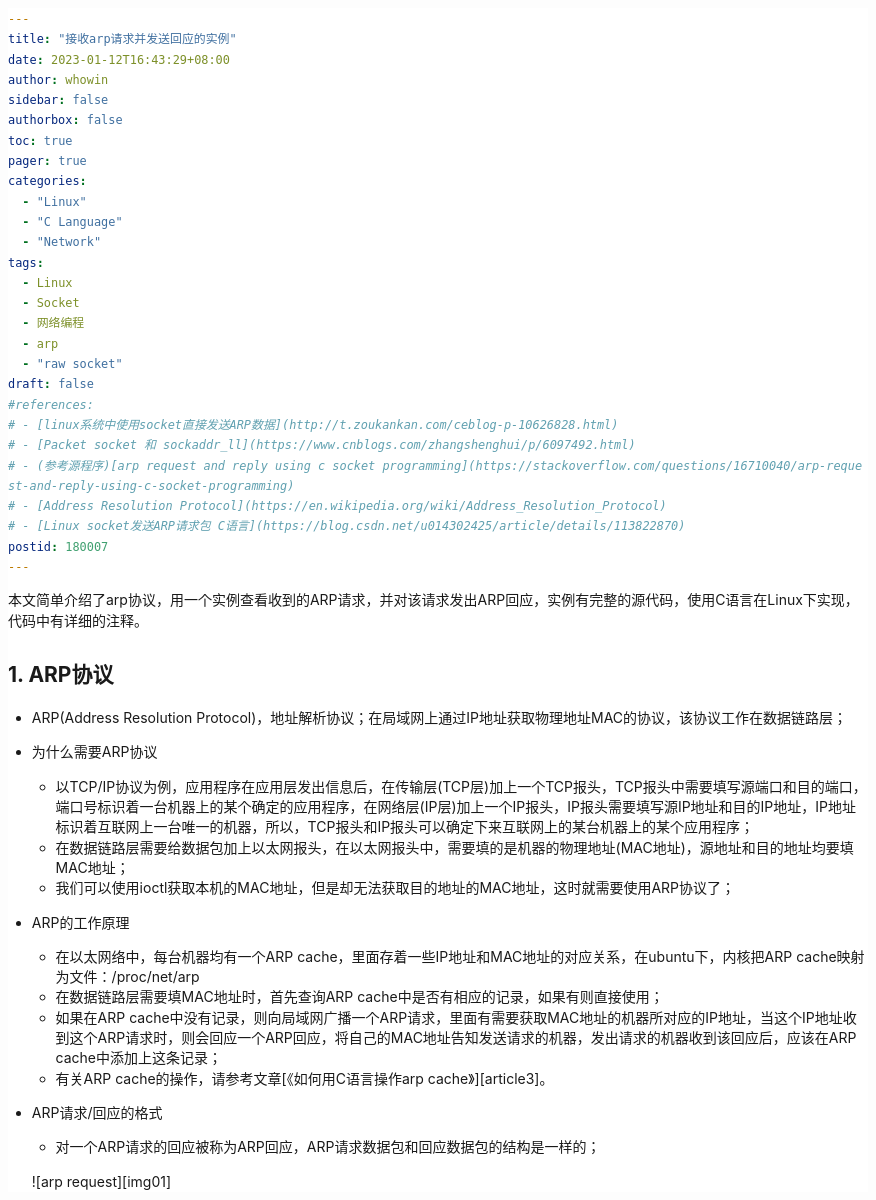 ```yaml
---
title: "接收arp请求并发送回应的实例"
date: 2023-01-12T16:43:29+08:00
author: whowin
sidebar: false
authorbox: false
toc: true
pager: true
categories:
  - "Linux"
  - "C Language"
  - "Network"
tags:
  - Linux
  - Socket
  - 网络编程
  - arp
  - "raw socket"
draft: false
#references: 
# - [linux系统中使用socket直接发送ARP数据](http://t.zoukankan.com/ceblog-p-10626828.html)
# - [Packet socket 和 sockaddr_ll](https://www.cnblogs.com/zhangshenghui/p/6097492.html)
# - (参考源程序)[arp request and reply using c socket programming](https://stackoverflow.com/questions/16710040/arp-request-and-reply-using-c-socket-programming)
# - [Address Resolution Protocol](https://en.wikipedia.org/wiki/Address_Resolution_Protocol)
# - [Linux socket发送ARP请求包 C语言](https://blog.csdn.net/u014302425/article/details/113822870)
postid: 180007
---
```


本文简单介绍了arp协议，用一个实例查看收到的ARP请求，并对该请求发出ARP回应，实例有完整的源代码，使用C语言在Linux下实现，代码中有详细的注释。


## 1. ARP协议
* ARP(Address Resolution Protocol)，地址解析协议；在局域网上通过IP地址获取物理地址MAC的协议，该协议工作在数据链路层；
* 为什么需要ARP协议
  - 以TCP/IP协议为例，应用程序在应用层发出信息后，在传输层(TCP层)加上一个TCP报头，TCP报头中需要填写源端口和目的端口，端口号标识着一台机器上的某个确定的应用程序，在网络层(IP层)加上一个IP报头，IP报头需要填写源IP地址和目的IP地址，IP地址标识着互联网上一台唯一的机器，所以，TCP报头和IP报头可以确定下来互联网上的某台机器上的某个应用程序；
  - 在数据链路层需要给数据包加上以太网报头，在以太网报头中，需要填的是机器的物理地址(MAC地址)，源地址和目的地址均要填MAC地址；
  - 我们可以使用ioctl获取本机的MAC地址，但是却无法获取目的地址的MAC地址，这时就需要使用ARP协议了；

* ARP的工作原理
  - 在以太网络中，每台机器均有一个ARP cache，里面存着一些IP地址和MAC地址的对应关系，在ubuntu下，内核把ARP cache映射为文件：/proc/net/arp
  - 在数据链路层需要填MAC地址时，首先查询ARP cache中是否有相应的记录，如果有则直接使用；
  - 如果在ARP cache中没有记录，则向局域网广播一个ARP请求，里面有需要获取MAC地址的机器所对应的IP地址，当这个IP地址收到这个ARP请求时，则会回应一个ARP回应，将自己的MAC地址告知发送请求的机器，发出请求的机器收到该回应后，应该在ARP cache中添加上这条记录；
  - 有关ARP cache的操作，请参考文章[《如何用C语言操作arp cache》][article3]。

* ARP请求/回应的格式
  - 对一个ARP请求的回应被称为ARP回应，ARP请求数据包和回应数据包的结构是一样的；

  ![arp request][img01]
